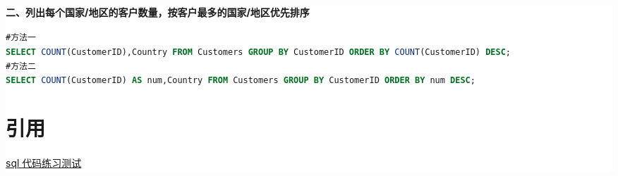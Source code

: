 **二、列出每个国家/地区的客户数量，按客户最多的国家/地区优先排序**

```sql
#方法一
SELECT COUNT(CustomerID),Country FROM Customers GROUP BY CustomerID ORDER BY COUNT(CustomerID) DESC;
#方法二
SELECT COUNT(CustomerID) AS num,Country FROM Customers GROUP BY CustomerID ORDER BY num DESC;
```

# 引用

[sql 代码练习测试](https://www.w3schools.cn/sql/exercise.asp)

